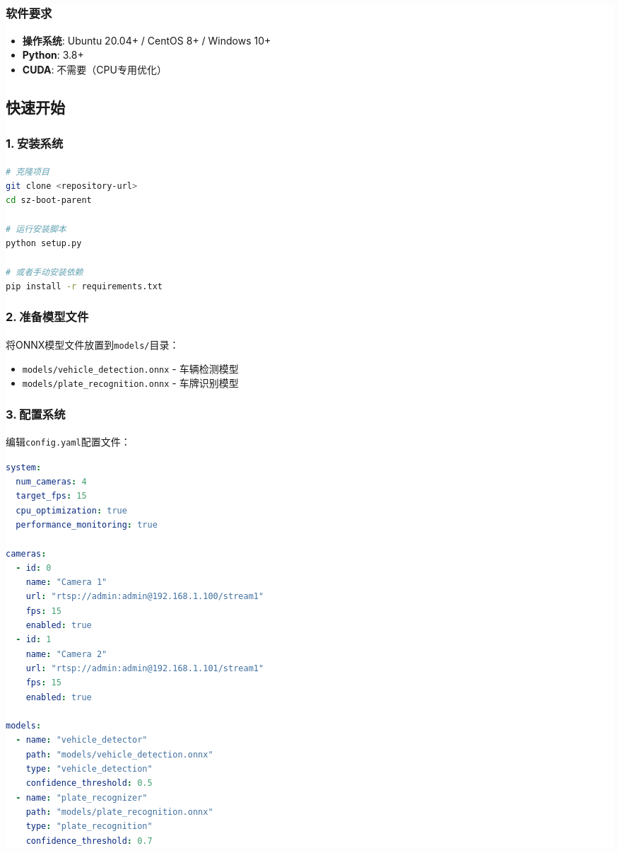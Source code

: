 ### 软件要求
- **操作系统**: Ubuntu 20.04+ / CentOS 8+ / Windows 10+
- **Python**: 3.8+
- **CUDA**: 不需要（CPU专用优化）

## 快速开始

### 1. 安装系统

```bash
# 克隆项目
git clone <repository-url>
cd sz-boot-parent

# 运行安装脚本
python setup.py

# 或者手动安装依赖
pip install -r requirements.txt
```

### 2. 准备模型文件

将ONNX模型文件放置到`models/`目录：
- `models/vehicle_detection.onnx` - 车辆检测模型
- `models/plate_recognition.onnx` - 车牌识别模型

### 3. 配置系统

编辑`config.yaml`配置文件：

```yaml
system:
  num_cameras: 4
  target_fps: 15
  cpu_optimization: true
  performance_monitoring: true

cameras:
  - id: 0
    name: "Camera 1"
    url: "rtsp://admin:admin@192.168.1.100/stream1"
    fps: 15
    enabled: true
  - id: 1
    name: "Camera 2"
    url: "rtsp://admin:admin@192.168.1.101/stream1"
    fps: 15
    enabled: true

models:
  - name: "vehicle_detector"
    path: "models/vehicle_detection.onnx"
    type: "vehicle_detection"
    confidence_threshold: 0.5
  - name: "plate_recognizer"
    path: "models/plate_recognition.onnx"
    type: "plate_recognition"
    confidence_threshold: 0.7
```
